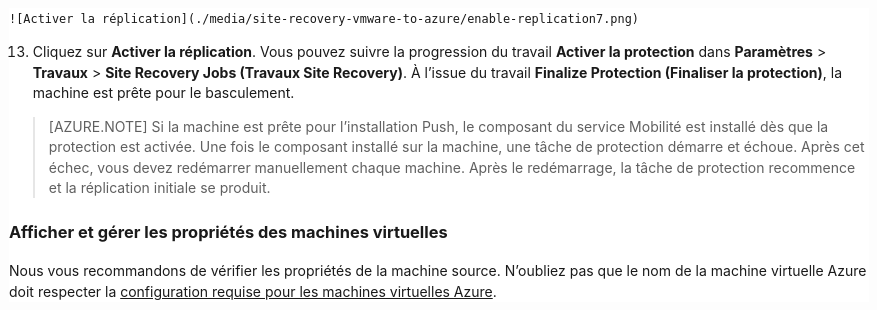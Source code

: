 	![Activer la réplication](./media/site-recovery-vmware-to-azure/enable-replication7.png)

13. Cliquez sur **Activer la réplication**. Vous pouvez suivre la progression du travail **Activer la protection** dans **Paramètres** > **Travaux** > **Site Recovery Jobs (Travaux Site Recovery)**. À l’issue du travail **Finalize Protection (Finaliser la protection)**, la machine est prête pour le basculement.

> [AZURE.NOTE] Si la machine est prête pour l’installation Push, le composant du service Mobilité est installé dès que la protection est activée. Une fois le composant installé sur la machine, une tâche de protection démarre et échoue. Après cet échec, vous devez redémarrer manuellement chaque machine. Après le redémarrage, la tâche de protection recommence et la réplication initiale se produit.

### Afficher et gérer les propriétés des machines virtuelles

Nous vous recommandons de vérifier les propriétés de la machine source. N’oubliez pas que le nom de la machine virtuelle Azure doit respecter la [configuration requise pour les machines virtuelles Azure](site-recovery-best-practices.md#azure-virtual-machine-requirements).
